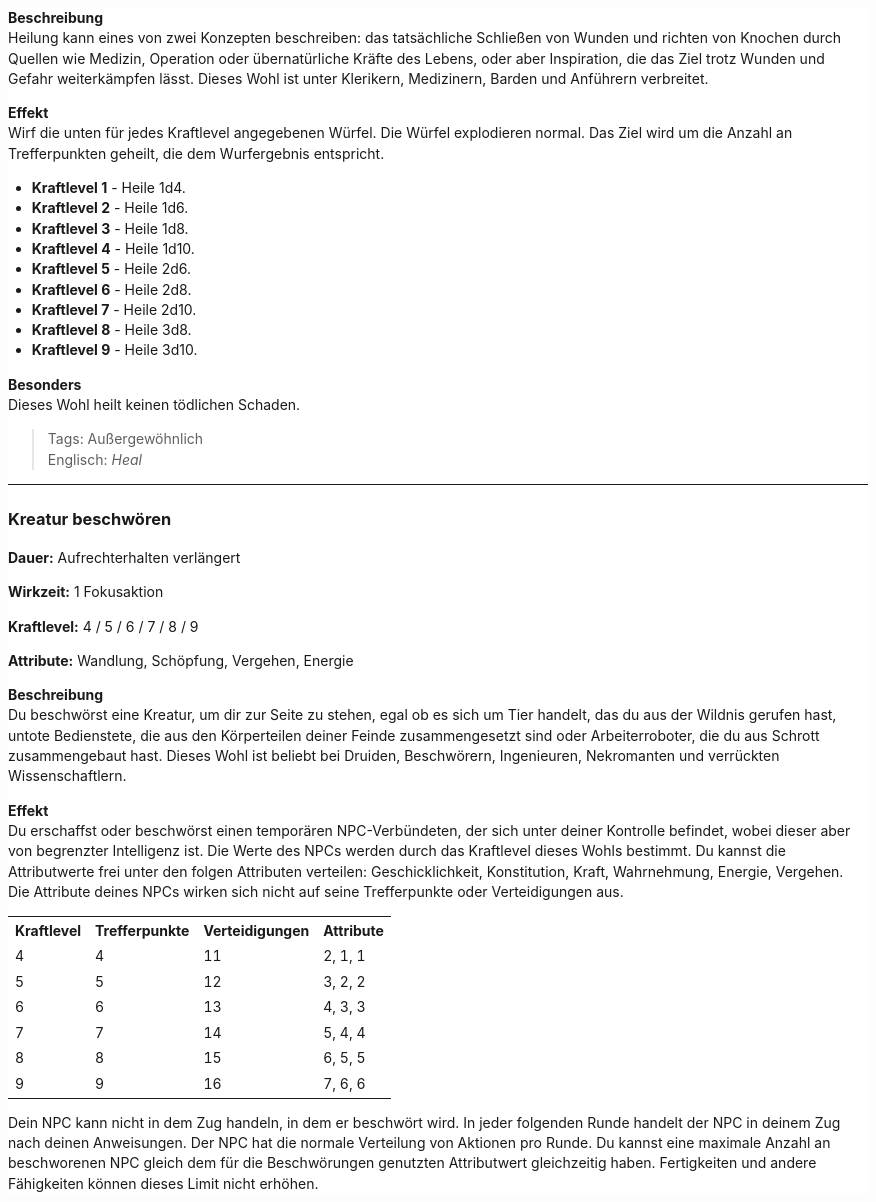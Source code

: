 **Beschreibung**  
Heilung kann eines von zwei Konzepten beschreiben: das tatsächliche Schließen von Wunden und richten von Knochen durch Quellen wie Medizin, Operation oder übernatürliche Kräfte des Lebens, oder aber Inspiration, die das Ziel trotz Wunden und Gefahr weiterkämpfen lässt. Dieses Wohl ist unter Klerikern, Medizinern, Barden und Anführern verbreitet.

**Effekt**  
Wirf die unten für jedes Kraftlevel angegebenen Würfel. Die Würfel explodieren normal. Das Ziel wird um die Anzahl an Trefferpunkten geheilt, die dem Wurfergebnis entspricht.
<ul>
<li><strong>Kraftlevel 1</strong> - Heile 1d4.</li>
<li><strong>Kraftlevel 2</strong> - Heile 1d6.</li>
<li><strong>Kraftlevel 3</strong> - Heile 1d8.</li>
<li><strong>Kraftlevel 4</strong> - Heile 1d10.</li>
<li><strong>Kraftlevel 5</strong> - Heile 2d6.</li>
<li><strong>Kraftlevel 6</strong> - Heile 2d8.</li>
<li><strong>Kraftlevel 7</strong> - Heile 2d10.</li>
<li><strong>Kraftlevel 8</strong> - Heile 3d8.</li>
<li><strong>Kraftlevel 9</strong> - Heile 3d10.</li>
</ul>

**Besonders**  
Dieses Wohl heilt keinen tödlichen Schaden.

> Tags: Außergewöhnlich  
> Englisch: _Heal_

___

### Kreatur beschwören
**Dauer:** Aufrechterhalten verlängert

**Wirkzeit:** 1 Fokusaktion

**Kraftlevel:** 4 / 5 / 6 / 7 / 8 / 9

**Attribute:** Wandlung, Schöpfung, Vergehen, Energie

**Beschreibung**  
Du beschwörst eine Kreatur, um dir zur Seite zu stehen, egal ob es sich um Tier handelt, das du aus der Wildnis gerufen hast, untote Bedienstete, die aus den Körperteilen deiner Feinde zusammengesetzt sind oder Arbeiterroboter, die du aus Schrott zusammengebaut hast. Dieses Wohl ist beliebt bei Druiden, Beschwörern, Ingenieuren, Nekromanten und verrückten Wissenschaftlern.

**Effekt**  
Du erschaffst oder beschwörst einen temporären NPC-Verbündeten, der sich unter deiner Kontrolle befindet, wobei dieser aber von begrenzter Intelligenz ist. Die Werte des NPCs werden durch das Kraftlevel dieses Wohls bestimmt. Du kannst die Attributwerte frei unter den folgen Attributen verteilen: Geschicklichkeit, Konstitution, Kraft, Wahrnehmung, Energie, Vergehen. Die Attribute deines NPCs wirken sich nicht auf seine Trefferpunkte oder Verteidigungen aus.
<table><tbody><tr class="header"><th>Kraftlevel</th><th>Trefferpunkte</th><th>Verteidigungen</th><th>Attribute</th></tr><tr class="odd"><td>4</td><td>4</td><td>11</td><td>2, 1, 1</td></tr><tr class="even"><td>5</td><td>5</td><td>12</td><td>3, 2, 2</td></tr><tr class="odd"><td>6</td><td>6</td><td>13</td><td>4, 3, 3</td></tr><tr class="even"><td>7</td><td>7</td><td>14</td><td>5, 4, 4</td></tr><tr class="odd"><td>8</td><td>8</td><td>15</td><td>6, 5, 5</td></tr><tr class="even"><td>9</td><td>9</td><td>16</td><td>7, 6, 6</td></tr></tbody></table>
Dein NPC kann nicht in dem Zug handeln, in dem er beschwört wird. In jeder folgenden Runde handelt der NPC in deinem Zug nach deinen Anweisungen. Der NPC hat die normale Verteilung von Aktionen pro Runde. Du kannst eine maximale Anzahl an beschworenen NPC gleich dem für die Beschwörungen genutzten Attributwert gleichzeitig haben. Fertigkeiten und andere Fähigkeiten können dieses Limit nicht erhöhen.
